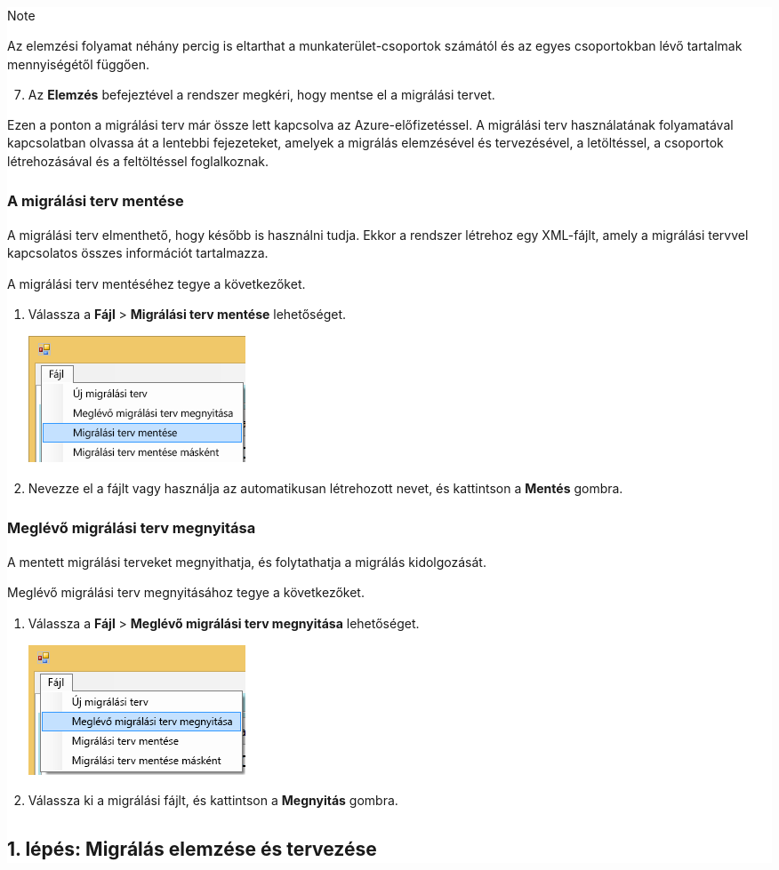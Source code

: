   > [!NOTE]
   > Az elemzési folyamat néhány percig is eltarthat a munkaterület-csoportok számától és az egyes csoportokban lévő tartalmak mennyiségétől függően.

7. Az **Elemzés** befejeztével a rendszer megkéri, hogy mentse el a migrálási tervet.

Ezen a ponton a migrálási terv már össze lett kapcsolva az Azure-előfizetéssel. A migrálási terv használatának folyamatával kapcsolatban olvassa át a lentebbi fejezeteket, amelyek a migrálás elemzésével és tervezésével, a letöltéssel, a csoportok létrehozásával és a feltöltéssel foglalkoznak.

### <a name="save-your-migration-plan"></a>A migrálási terv mentése

A migrálási terv elmenthető, hogy később is használni tudja. Ekkor a rendszer létrehoz egy XML-fájlt, amely a migrálási tervvel kapcsolatos összes információt tartalmazza.

A migrálási terv mentéséhez tegye a következőket.

1. Válassza a **Fájl** > **Migrálási terv mentése** lehetőséget.

    ![Terv mentése](media/migrate-tool/migrate-tool-save-plan.png)

2. Nevezze el a fájlt vagy használja az automatikusan létrehozott nevet, és kattintson a **Mentés** gombra.

### <a name="open-an-existing-migration-plan"></a>Meglévő migrálási terv megnyitása

A mentett migrálási terveket megnyithatja, és folytathatja a migrálás kidolgozását.

Meglévő migrálási terv megnyitásához tegye a következőket.

1. Válassza a **Fájl** > **Meglévő migrálási terv megnyitása** lehetőséget.

    ![Terv megnyitása](media/migrate-tool/migrate-tool-open-plan.png)

2. Válassza ki a migrálási fájlt, és kattintson a **Megnyitás** gombra.

## <a name="step-1-analyze--plan-migration"></a>1\. lépés: Migrálás elemzése és tervezése
